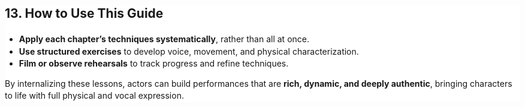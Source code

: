 
## 13. How to Use This Guide

- **Apply each chapter’s techniques systematically**, rather than all at once.
- **Use structured exercises** to develop voice, movement, and physical characterization.
- **Film or observe rehearsals** to track progress and refine techniques.

By internalizing these lessons, actors can build performances that are **rich, dynamic, and deeply authentic**, bringing characters to life with full physical and vocal expression.
